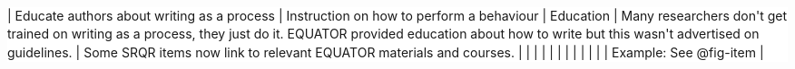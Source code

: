 | Educate authors about writing as a process                                                                                                                                                                                                                                                                                                                                                                       | Instruction on how to perform a behaviour                                                                                                                                                                | Education                                                                                                                                                                                                | Many researchers don't get trained on writing as a process, they just do it. EQUATOR provided education about how to write but this wasn't advertised on guidelines.                                                                                                                                                                                                                                             | Some SRQR items now link to relevant EQUATOR materials and courses.                                                                                                                                                                                                                                                                                                                                              |
|                                                                                                                                                                                                                                                                                                                                                                                                                  |                                                                                                                                                                                                          |                                                                                                                                                                                                          |                                                                                                                                                                                                                                                                                                                                                                                                                  |                                                                                                                                                                                                                                                                                                                                                                                                                  |
|                                                                                                                                                                                                                                                                                                                                                                                                                  |                                                                                                                                                                                                          |                                                                                                                                                                                                          |                                                                                                                                                                                                                                                                                                                                                                                                                  | Example: See @fig-item                                                                                                                                                                                                                                                                                                                                                                                           |